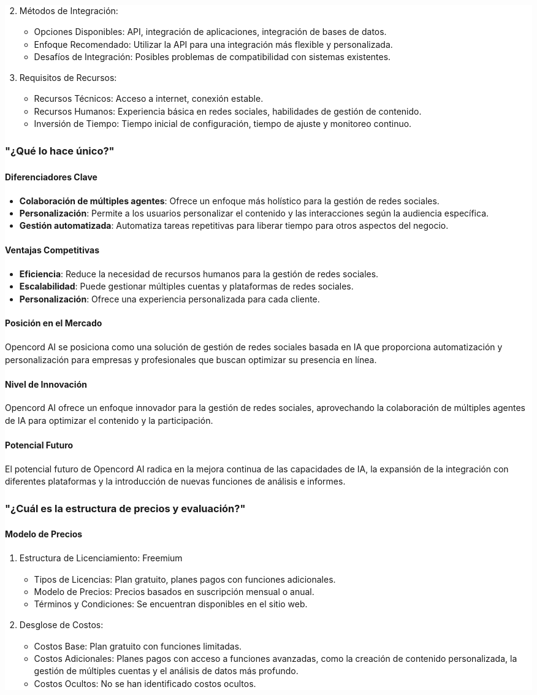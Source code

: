 2. Métodos de Integración:
   - Opciones Disponibles: API, integración de aplicaciones, integración de bases de datos.
   - Enfoque Recomendado: Utilizar la API para una integración más flexible y personalizada.
   - Desafíos de Integración: Posibles problemas de compatibilidad con sistemas existentes.

3. Requisitos de Recursos:
   - Recursos Técnicos:  Acceso a internet, conexión estable.
   - Recursos Humanos:  Experiencia básica en redes sociales, habilidades de gestión de contenido.
   - Inversión de Tiempo:  Tiempo inicial de configuración, tiempo de ajuste y monitoreo continuo.

### "¿Qué lo hace único?"

#### Diferenciadores Clave
- **Colaboración de múltiples agentes**:  Ofrece un enfoque más holístico para la gestión de redes sociales.
- **Personalización**:  Permite a los usuarios personalizar el contenido y las interacciones según la audiencia específica.
- **Gestión automatizada**:  Automatiza tareas repetitivas para liberar tiempo para otros aspectos del negocio.

#### Ventajas Competitivas
- **Eficiencia**:  Reduce la necesidad de recursos humanos para la gestión de redes sociales.
- **Escalabilidad**:  Puede gestionar múltiples cuentas y plataformas de redes sociales.
- **Personalización**:  Ofrece una experiencia personalizada para cada cliente.

#### Posición en el Mercado
Opencord AI se posiciona como una solución de gestión de redes sociales basada en IA que proporciona automatización y personalización para empresas y profesionales que buscan optimizar su presencia en línea.

#### Nivel de Innovación
Opencord AI ofrece un enfoque innovador para la gestión de redes sociales, aprovechando la colaboración de múltiples agentes de IA para optimizar el contenido y la participación.

#### Potencial Futuro
El potencial futuro de Opencord AI radica en la mejora continua de las capacidades de IA, la expansión de la integración con diferentes plataformas y la introducción de nuevas funciones de análisis e informes.

### "¿Cuál es la estructura de precios y evaluación?"

#### Modelo de Precios
1. Estructura de Licenciamiento: Freemium
   - Tipos de Licencias: Plan gratuito, planes pagos con funciones adicionales.
   - Modelo de Precios:  Precios basados en suscripción mensual o anual.
   - Términos y Condiciones: Se encuentran disponibles en el sitio web.

2. Desglose de Costos:
   - Costos Base:  Plan gratuito con funciones limitadas.
   - Costos Adicionales: Planes pagos con acceso a funciones avanzadas, como la creación de contenido personalizada, la gestión de múltiples cuentas y el análisis de datos más profundo.
   - Costos Ocultos: No se han identificado costos ocultos.

